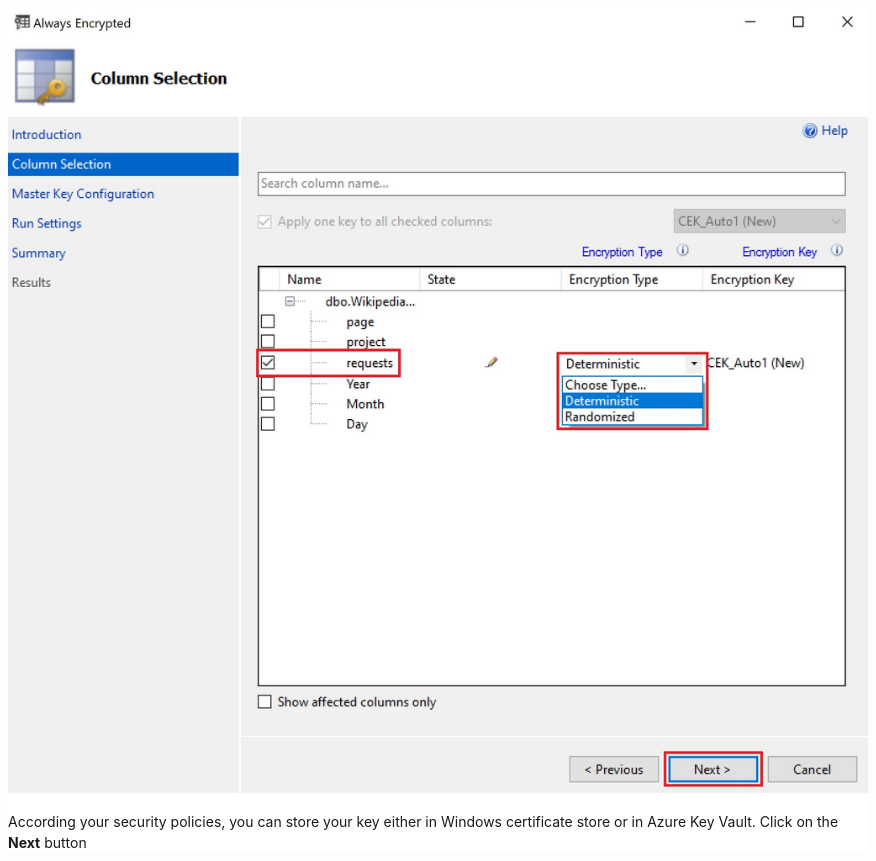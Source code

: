 ![sparkles](pictures/image324.jpg)

According your security policies, you can store your key either in Windows certificate store or in Azure Key Vault. Click on the **Next** button
